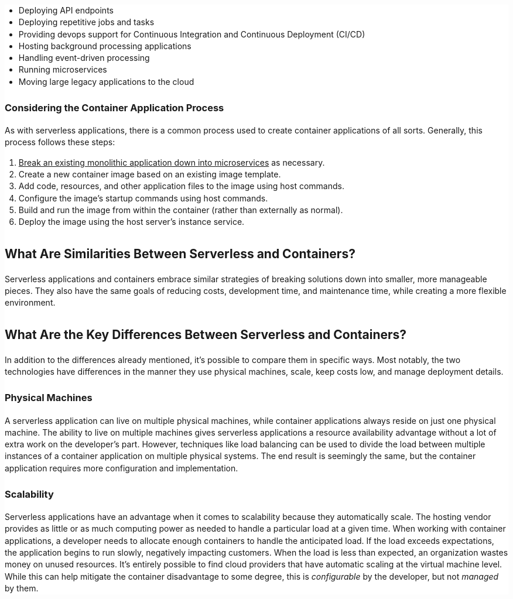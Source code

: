 -   Deploying API endpoints
-   Deploying repetitive jobs and tasks
-   Providing devops support for Continuous Integration and Continuous Deployment (CI/CD)
-   Hosting background processing applications
-   Handling event-driven processing
-   Running microservices
-   Moving large legacy applications to the cloud

### Considering the Container Application Process

As with serverless applications, there is a common process used to create container applications of all sorts. Generally, this process follows these steps:

1.  [Break an existing monolithic application down into microservices](https://martinfowler.com/articles/break-monolith-into-microservices.html) as necessary.
1.  Create a new container image based on an existing image template.
1.  Add code, resources, and other application files to the image using host commands.
1.  Configure the image’s startup commands using host commands.
1.  Build and run the image from within the container (rather than externally as normal).
1.  Deploy the image using the host server’s instance service.

## What Are Similarities Between Serverless and Containers?

Serverless applications and containers embrace similar strategies of breaking solutions down into smaller, more manageable pieces. They also have the same goals of reducing costs, development time, and maintenance time, while creating a more flexible environment.

## What Are the Key Differences Between Serverless and Containers?

In addition to the differences already mentioned, it’s possible to compare them in specific ways. Most notably, the two technologies have differences in the manner they use physical machines, scale, keep costs low, and manage deployment details.

### Physical Machines

A serverless application can live on multiple physical machines, while container applications always reside on just one physical machine. The ability to live on multiple machines gives serverless applications a resource availability advantage without a lot of extra work on the developer’s part. However, techniques like load balancing can be used to divide the load between multiple instances of a container application on multiple physical systems. The end result is seemingly the same, but the container application requires more configuration and implementation.

### Scalability

Serverless applications have an advantage when it comes to scalability because they automatically scale. The hosting vendor provides as little or as much computing power as needed to handle a particular load at a given time. When working with container applications, a developer needs to allocate enough containers to handle the anticipated load. If the load exceeds expectations, the application begins to run slowly, negatively impacting customers. When the load is less than expected, an organization wastes money on unused resources. It’s entirely possible to find cloud providers that have automatic scaling at the virtual machine level. While this can help mitigate the container disadvantage to some degree, this is *configurable* by the developer, but not *managed* by them.
